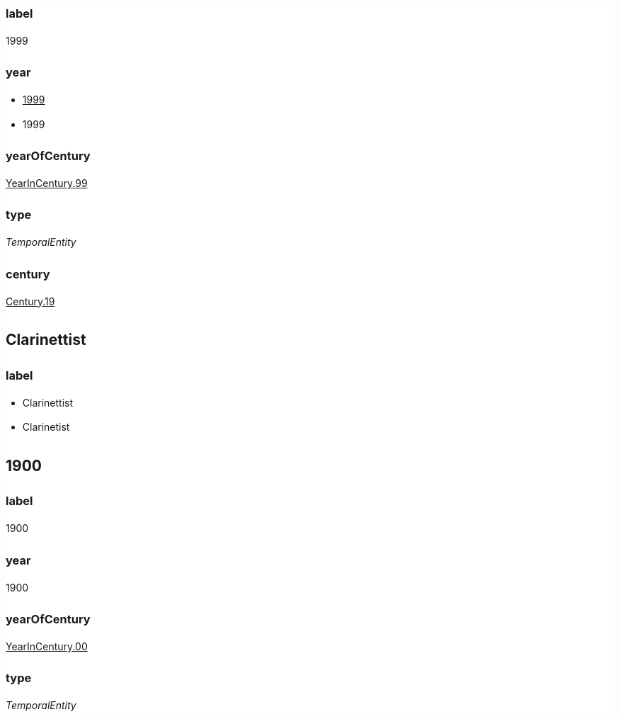 ### label


1999

### year

 - [1999](#1999)

 - 1999

### yearOfCentury


[YearInCentury.99](#YearInCentury.99)

### type


*TemporalEntity*

### century


[Century.19](#Century.19)

## Clarinettist

### label

 - Clarinettist

 - Clarinetist

## 1900

### label


1900

### year


1900

### yearOfCentury


[YearInCentury.00](#YearInCentury.00)

### type


*TemporalEntity*
